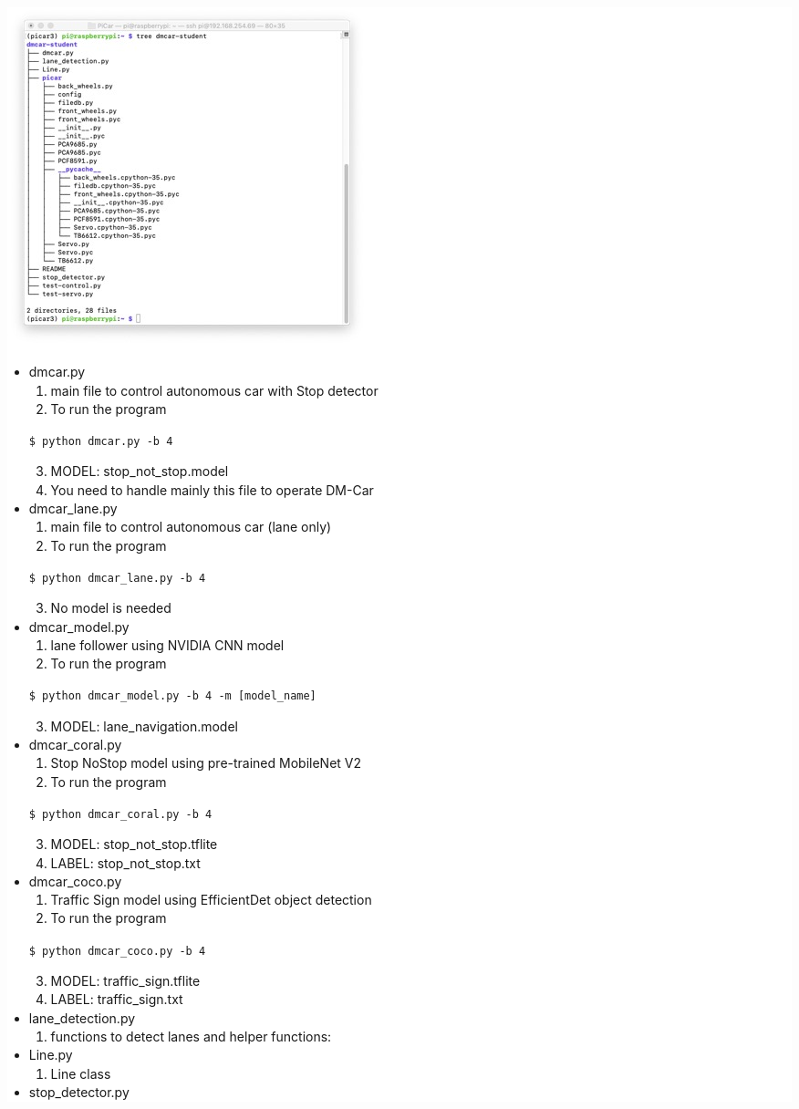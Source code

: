![](Images/image6.jpg)

-   dmcar.py
    1.  main file to control autonomous car with Stop detector
    2.  To run the program
    ```
    $ python dmcar.py -b 4
    ```
    3.  MODEL: stop_not_stop.model
    4.  You need to handle mainly this file to operate DM-Car
-   dmcar_lane.py
    1.  main file to control autonomous car (lane only)
    2.  To run the program
    ```
    $ python dmcar_lane.py -b 4
    ```
    3.  No model is needed
-   dmcar_model.py
    1.  lane follower using NVIDIA CNN model
    2.  To run the program
    ```
    $ python dmcar_model.py -b 4 -m [model_name]
    ```
    3.  MODEL: lane_navigation.model
-   dmcar_coral.py
    1.  Stop NoStop model using pre-trained MobileNet V2
    2.  To run the program
    ```
    $ python dmcar_coral.py -b 4
    ```
    3.  MODEL: stop_not_stop.tflite
    4.  LABEL: stop_not_stop.txt
-   dmcar_coco.py
    1.  Traffic Sign model using EfficientDet object detection
    2.  To run the program
    ```
    $ python dmcar_coco.py -b 4
    ```
    3.  MODEL: traffic_sign.tflite
    4.  LABEL: traffic_sign.txt
-   lane\_detection.py
    1.  functions to detect lanes and helper functions:
-   Line.py
    1.  Line class
-   stop\_detector.py